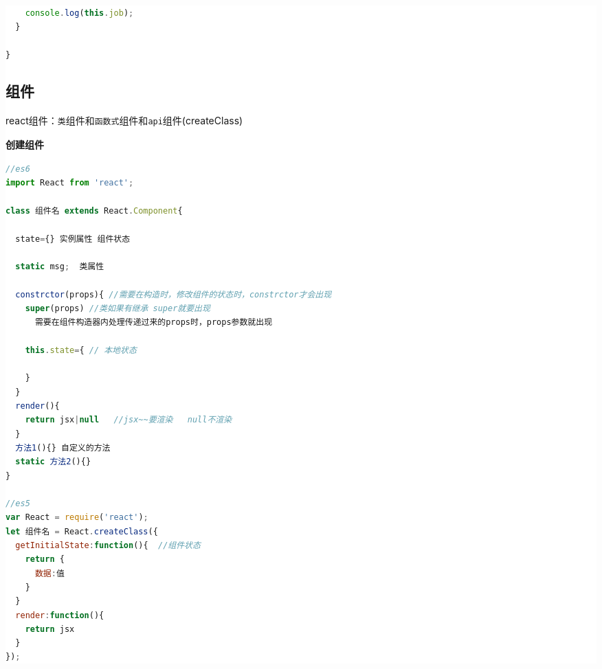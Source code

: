 ```js
    console.log(this.job);
  }

}
```



## 组件

react组件：`类`组件和`函数式`组件和`api`组件(createClass)

**创建组件**

```jsx
//es6
import React from 'react';

class 组件名 extends React.Component{

  state={} 实例属性 组件状态

  static msg;  类属性

  constrctor(props){ //需要在构造时，修改组件的状态时，constrctor才会出现
    super(props) //类如果有继承 super就要出现
      需要在组件构造器内处理传递过来的props时，props参数就出现

    this.state={ // 本地状态

    }
  }
  render(){
    return jsx|null   //jsx~~要渲染   null不渲染
  }
  方法1(){} 自定义的方法
  static 方法2(){}
}

//es5
var React = require('react');
let 组件名 = React.createClass({
  getInitialState:function(){  //组件状态
    return {
      数据:值
    }
  }
  render:function(){
    return jsx
  }
});
```
